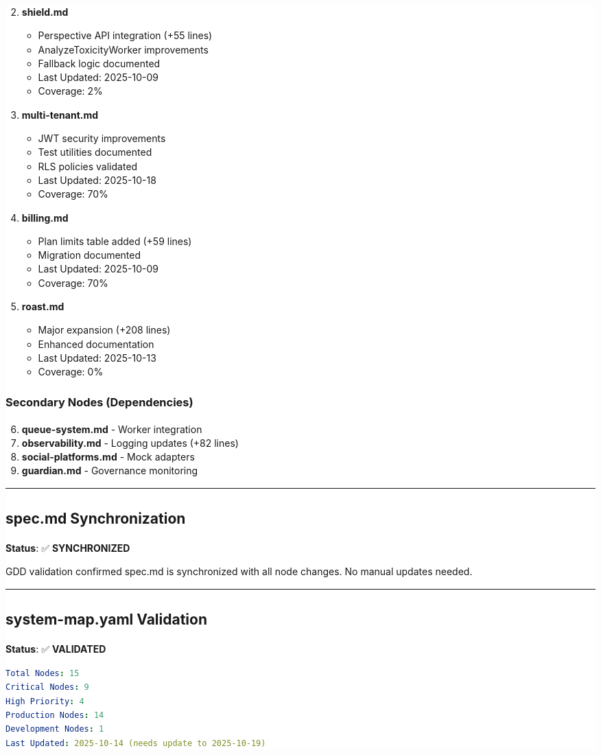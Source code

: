 2. **shield.md**
   - Perspective API integration (+55 lines)
   - AnalyzeToxicityWorker improvements
   - Fallback logic documented
   - Last Updated: 2025-10-09
   - Coverage: 2%

3. **multi-tenant.md**
   - JWT security improvements
   - Test utilities documented
   - RLS policies validated
   - Last Updated: 2025-10-18
   - Coverage: 70%

4. **billing.md**
   - Plan limits table added (+59 lines)
   - Migration documented
   - Last Updated: 2025-10-09
   - Coverage: 70%

5. **roast.md**
   - Major expansion (+208 lines)
   - Enhanced documentation
   - Last Updated: 2025-10-13
   - Coverage: 0%

### Secondary Nodes (Dependencies)

6. **queue-system.md** - Worker integration
7. **observability.md** - Logging updates (+82 lines)
8. **social-platforms.md** - Mock adapters
9. **guardian.md** - Governance monitoring

---

## spec.md Synchronization

**Status**: ✅ **SYNCHRONIZED**

GDD validation confirmed spec.md is synchronized with all node changes. No manual updates needed.

---

## system-map.yaml Validation

**Status**: ✅ **VALIDATED**

```yaml
Total Nodes: 15
Critical Nodes: 9
High Priority: 4
Production Nodes: 14
Development Nodes: 1
Last Updated: 2025-10-14 (needs update to 2025-10-19)
```
